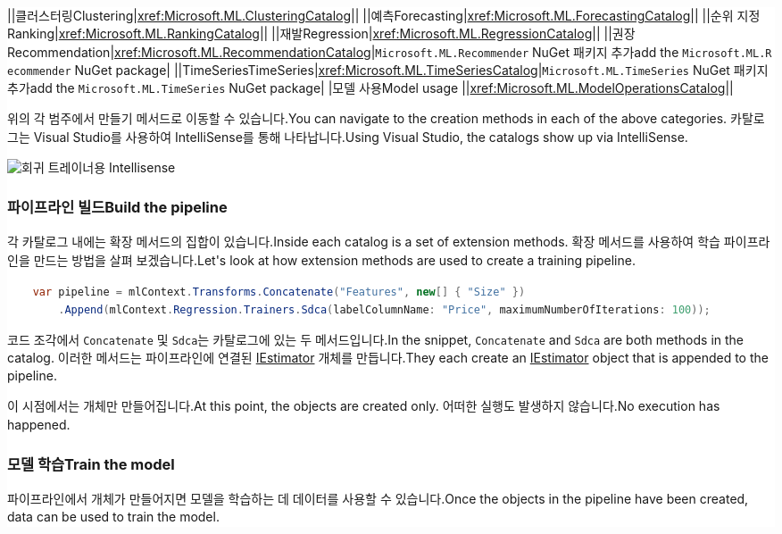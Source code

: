 ||<span data-ttu-id="10024-197">클러스터링</span><span class="sxs-lookup"><span data-stu-id="10024-197">Clustering</span></span>|<xref:Microsoft.ML.ClusteringCatalog>||
||<span data-ttu-id="10024-198">예측</span><span class="sxs-lookup"><span data-stu-id="10024-198">Forecasting</span></span>|<xref:Microsoft.ML.ForecastingCatalog>||
||<span data-ttu-id="10024-199">순위 지정</span><span class="sxs-lookup"><span data-stu-id="10024-199">Ranking</span></span>|<xref:Microsoft.ML.RankingCatalog>||
||<span data-ttu-id="10024-200">재발</span><span class="sxs-lookup"><span data-stu-id="10024-200">Regression</span></span>|<xref:Microsoft.ML.RegressionCatalog>||
||<span data-ttu-id="10024-201">권장</span><span class="sxs-lookup"><span data-stu-id="10024-201">Recommendation</span></span>|<xref:Microsoft.ML.RecommendationCatalog>|<span data-ttu-id="10024-202">`Microsoft.ML.Recommender` NuGet 패키지 추가</span><span class="sxs-lookup"><span data-stu-id="10024-202">add the `Microsoft.ML.Recommender` NuGet package</span></span>|
||<span data-ttu-id="10024-203">TimeSeries</span><span class="sxs-lookup"><span data-stu-id="10024-203">TimeSeries</span></span>|<xref:Microsoft.ML.TimeSeriesCatalog>|<span data-ttu-id="10024-204">`Microsoft.ML.TimeSeries` NuGet 패키지 추가</span><span class="sxs-lookup"><span data-stu-id="10024-204">add the `Microsoft.ML.TimeSeries` NuGet package</span></span>|
|<span data-ttu-id="10024-205">모델 사용</span><span class="sxs-lookup"><span data-stu-id="10024-205">Model usage</span></span> ||<xref:Microsoft.ML.ModelOperationsCatalog>||

<span data-ttu-id="10024-206">위의 각 범주에서 만들기 메서드로 이동할 수 있습니다.</span><span class="sxs-lookup"><span data-stu-id="10024-206">You can navigate to the creation methods in each of the above categories.</span></span> <span data-ttu-id="10024-207">카탈로그는 Visual Studio를 사용하여 IntelliSense를 통해 나타납니다.</span><span class="sxs-lookup"><span data-stu-id="10024-207">Using Visual Studio, the catalogs show up via IntelliSense.</span></span>

   ![회귀 트레이너용 Intellisense](./media/catalog-intellisense.png)

### <a name="build-the-pipeline"></a><span data-ttu-id="10024-209">파이프라인 빌드</span><span class="sxs-lookup"><span data-stu-id="10024-209">Build the pipeline</span></span>

<span data-ttu-id="10024-210">각 카탈로그 내에는 확장 메서드의 집합이 있습니다.</span><span class="sxs-lookup"><span data-stu-id="10024-210">Inside each catalog is a set of extension methods.</span></span> <span data-ttu-id="10024-211">확장 메서드를 사용하여 학습 파이프라인을 만드는 방법을 살펴 보겠습니다.</span><span class="sxs-lookup"><span data-stu-id="10024-211">Let's look at how extension methods are used to create a training pipeline.</span></span>

```csharp
    var pipeline = mlContext.Transforms.Concatenate("Features", new[] { "Size" })
        .Append(mlContext.Regression.Trainers.Sdca(labelColumnName: "Price", maximumNumberOfIterations: 100));
```

<span data-ttu-id="10024-212">코드 조각에서 `Concatenate` 및 `Sdca`는 카탈로그에 있는 두 메서드입니다.</span><span class="sxs-lookup"><span data-stu-id="10024-212">In the snippet, `Concatenate` and `Sdca` are both methods in the catalog.</span></span> <span data-ttu-id="10024-213">이러한 메서드는 파이프라인에 연결된 [IEstimator](xref:Microsoft.ML.IEstimator%601) 개체를 만듭니다.</span><span class="sxs-lookup"><span data-stu-id="10024-213">They each create an [IEstimator](xref:Microsoft.ML.IEstimator%601) object that is appended to the pipeline.</span></span>

<span data-ttu-id="10024-214">이 시점에서는 개체만 만들어집니다.</span><span class="sxs-lookup"><span data-stu-id="10024-214">At this point, the objects are created only.</span></span> <span data-ttu-id="10024-215">어떠한 실행도 발생하지 않습니다.</span><span class="sxs-lookup"><span data-stu-id="10024-215">No execution has happened.</span></span>

### <a name="train-the-model"></a><span data-ttu-id="10024-216">모델 학습</span><span class="sxs-lookup"><span data-stu-id="10024-216">Train the model</span></span>

<span data-ttu-id="10024-217">파이프라인에서 개체가 만들어지면 모델을 학습하는 데 데이터를 사용할 수 있습니다.</span><span class="sxs-lookup"><span data-stu-id="10024-217">Once the objects in the pipeline have been created, data can be used to train the model.</span></span>
